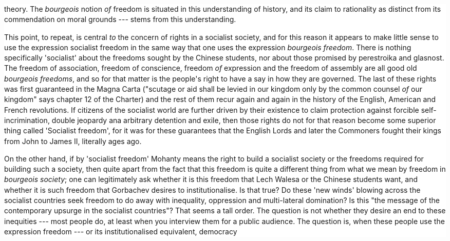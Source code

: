 theory. The _bourgeois_ notion _of_ freedom
is situated in this understanding of history,
and its claim to rationality as distinct
from its commendation on moral
grounds --- stems from this understanding.

This point, to repeat, is central _to_ the
concern of rights in a socialist society, and
for this reason it appears to make little
sense to use the expression socialist
freedom in the same way that one uses the
expression _bourgeois freedom_. There is
nothing specifically 'socialist' about the
freedoms sought by the Chinese students,
nor about those promised by perestroika
and glasnost. The freedom of association,
freedom of conscience, freedom _of_ expression
and the freedom of assembly are all
good old _bourgeois freedoms_, and so for
that matter is the people's right to have
a say in how they are governed. The last
of these rights was first guaranteed in the
Magna Carta ("scutage or aid shall be
levied in our kingdom only by the common
counsel _of_ our kingdom" says
chapter 12 of the Charter) and the rest of
them recur again and again in the history
of the English, American and French
revolutions. If citizens of the socialist
world are further driven by their existence
to claim protection against forcible
self-incrimination, double jeopardy ana
arbitrary detention and exile, then those
rights do not for that reason become some
superior thing called 'Socialist freedom',
for it was for these guarantees that the
English Lords and later the Commoners
fought their kings from John to James II,
literally ages ago.

On the other hand, if by 'socialist
freedom' Mohanty means the right to
build a socialist society or the freedoms
required for building such a society, then
quite apart from the fact that this freedom
is quite a different thing from what we
mean by freedom in _bourgeois society_; one
can legitimately ask whether it is this
freedom that Lech Walesa or the Chinese
students want, and whether it is such
freedom that Gorbachev desires to institutionalise.
Is that true? Do these 'new
winds' blowing across the socialist countries
seek freedom to do away with inequality,
oppression and multi-lateral
domination? Is this "the message of the
contemporary upsurge in the socialist
countries"? That seems a tall order. The
question is not whether they desire an end
to these inequities --- most people do, at
least when you interview them for a public
audience. The question is, when these
people use the expression freedom --- or its
institutionalised equivalent,  democracy